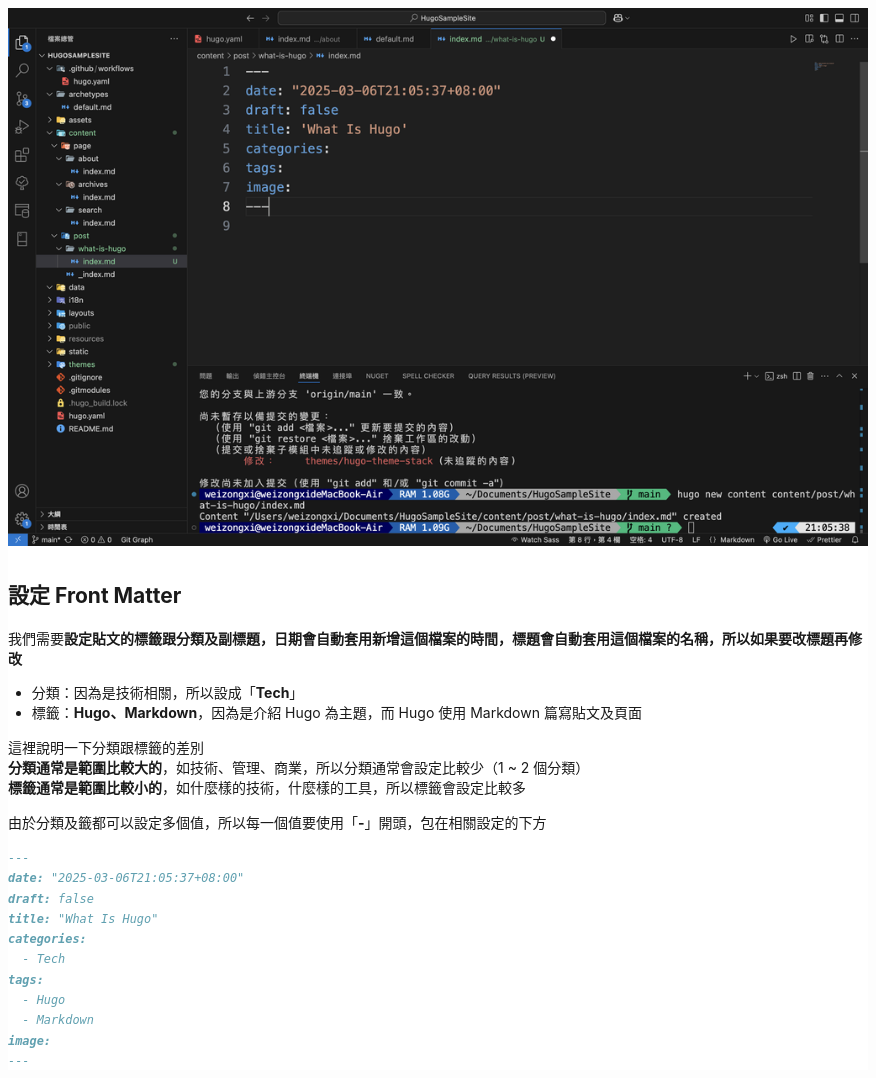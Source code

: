 ![HugoSampleSite what is hugo](hugo-sample-site-whatishugo.png)

## 設定 Front Matter

我們需要**設定貼文的標籤跟分類及副標題，日期會自動套用新增這個檔案的時間，標題會自動套用這個檔案的名稱，所以如果要改標題再修改**

- 分類：因為是技術相關，所以設成「**Tech**」
- 標籤：**Hugo、Markdown**，因為是介紹 Hugo 為主題，而 Hugo 使用 Markdown 篇寫貼文及頁面

這裡說明一下分類跟標籤的差別\
**分類通常是範圍比較大的**，如技術、管理、商業，所以分類通常會設定比較少（1 ~ 2 個分類）\
**標籤通常是範圍比較小的**，如什麼樣的技術，什麼樣的工具，所以標籤會設定比較多

由於分類及籤都可以設定多個值，所以每一個值要使用「**-**」開頭，包在相關設定的下方

```markdown
---
date: "2025-03-06T21:05:37+08:00"
draft: false
title: "What Is Hugo"
categories:
  - Tech
tags:
  - Hugo
  - Markdown
image:
---
```
